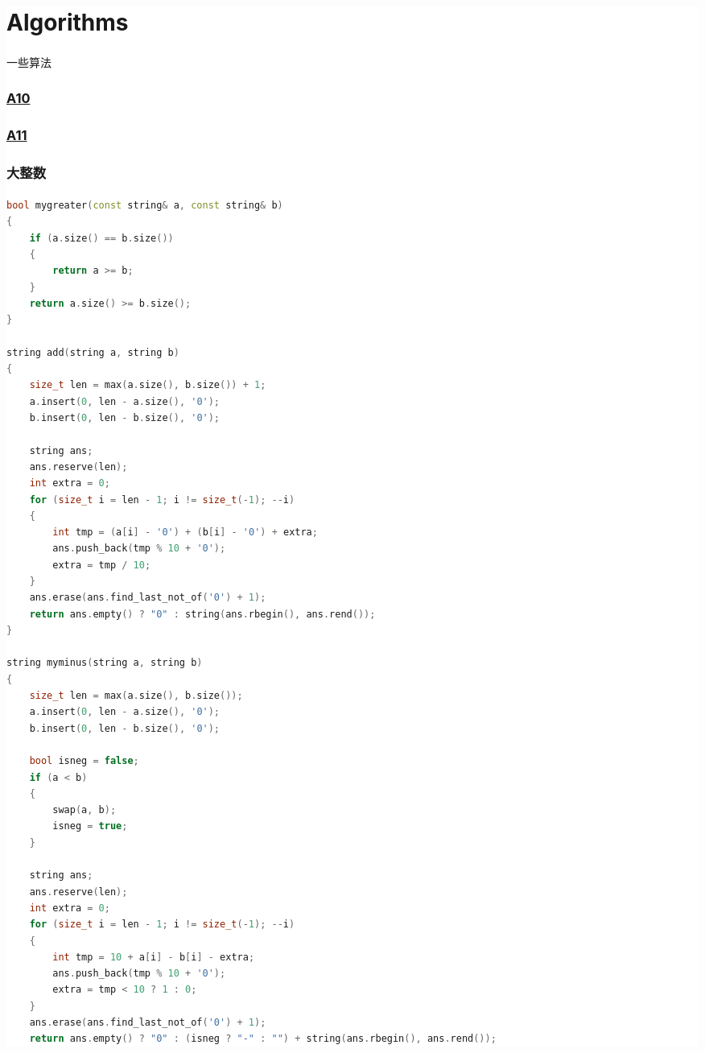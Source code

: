 # Algorithms

一些算法

### [A10](A10)

### [A11](A11)

### 大整数
```cpp
bool mygreater(const string& a, const string& b)
{
	if (a.size() == b.size())
	{
		return a >= b;
	}
	return a.size() >= b.size();
}

string add(string a, string b)
{
	size_t len = max(a.size(), b.size()) + 1;
	a.insert(0, len - a.size(), '0');
	b.insert(0, len - b.size(), '0');

	string ans;
	ans.reserve(len);
	int extra = 0;
	for (size_t i = len - 1; i != size_t(-1); --i)
	{
		int tmp = (a[i] - '0') + (b[i] - '0') + extra;
		ans.push_back(tmp % 10 + '0');
		extra = tmp / 10;
	}
	ans.erase(ans.find_last_not_of('0') + 1);
	return ans.empty() ? "0" : string(ans.rbegin(), ans.rend());
}

string myminus(string a, string b)
{
	size_t len = max(a.size(), b.size());
	a.insert(0, len - a.size(), '0');
	b.insert(0, len - b.size(), '0');

	bool isneg = false;
	if (a < b)
	{
		swap(a, b);
		isneg = true;
	}

	string ans;
	ans.reserve(len);
	int extra = 0;
	for (size_t i = len - 1; i != size_t(-1); --i)
	{
		int tmp = 10 + a[i] - b[i] - extra;
		ans.push_back(tmp % 10 + '0');
		extra = tmp < 10 ? 1 : 0;
	}
	ans.erase(ans.find_last_not_of('0') + 1);
	return ans.empty() ? "0" : (isneg ? "-" : "") + string(ans.rbegin(), ans.rend());
```